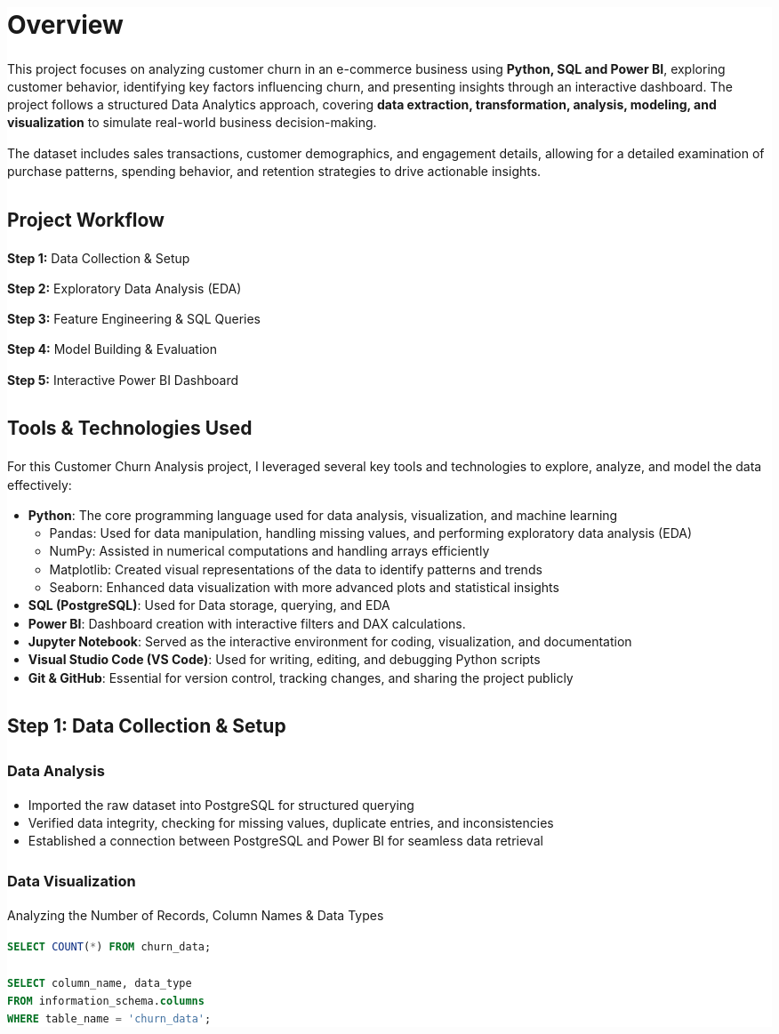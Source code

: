# Overview
This project focuses on analyzing customer churn in an e-commerce business using <b>Python, SQL and Power BI</b>, exploring customer behavior, identifying key factors influencing churn, and presenting insights through an interactive dashboard. The project follows a structured Data Analytics approach, covering <b>data extraction, transformation, analysis, modeling, and visualization</b> to simulate real-world business decision-making.

The dataset includes sales transactions, customer demographics, and engagement details, allowing for a detailed examination of purchase patterns, spending behavior, and retention strategies to drive actionable insights.

## Project Workflow
<b>Step 1:</b> Data Collection & Setup

<b>Step 2:</b> Exploratory Data Analysis (EDA)

<b>Step 3:</b> Feature Engineering & SQL Queries

<b>Step 4:</b> Model Building & Evaluation

<b>Step 5:</b> Interactive Power BI Dashboard

## Tools & Technologies Used
For this Customer Churn Analysis project, I leveraged several key tools and technologies to explore, analyze, and model the data effectively:

- <b>Python</b>: The core programming language used for data analysis, visualization, and machine learning
    - Pandas: Used for data manipulation, handling missing values, and performing exploratory data analysis (EDA)
    - NumPy: Assisted in numerical computations and handling arrays efficiently
    - Matplotlib: Created visual representations of the data to identify patterns and trends
    - Seaborn: Enhanced data visualization with more advanced plots and statistical insights
- <b>SQL (PostgreSQL)</b>: Used for Data storage, querying, and EDA
- <b>Power BI</b>: Dashboard creation with interactive filters and DAX calculations.
- <b>Jupyter Notebook</b>: Served as the interactive environment for coding, visualization, and documentation
- <b>Visual Studio Code (VS Code)</b>: Used for writing, editing, and debugging Python scripts
- <b>Git & GitHub</b>: Essential for version control, tracking changes, and sharing the project publicly

## Step 1: Data Collection & Setup
### Data Analysis
- Imported the raw dataset into PostgreSQL for structured querying
- Verified data integrity, checking for missing values, duplicate entries, and inconsistencies
- Established a connection between PostgreSQL and Power BI for seamless data retrieval

### Data Visualization
Analyzing the Number of Records, Column Names & Data Types
```sql
SELECT COUNT(*) FROM churn_data;

SELECT column_name, data_type
FROM information_schema.columns
WHERE table_name = 'churn_data';
```
